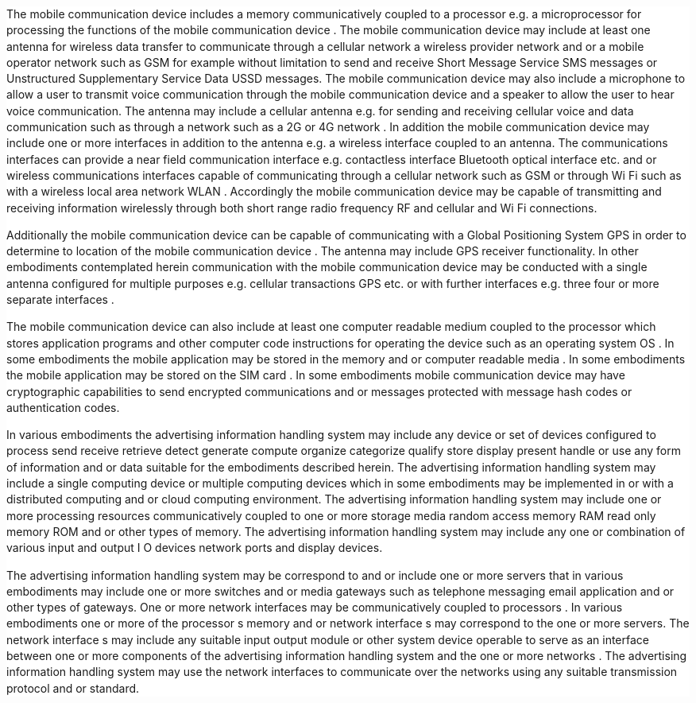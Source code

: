 The mobile communication device includes a memory communicatively coupled to a processor e.g. a microprocessor for processing the functions of the mobile communication device . The mobile communication device may include at least one antenna for wireless data transfer to communicate through a cellular network a wireless provider network and or a mobile operator network such as GSM for example without limitation to send and receive Short Message Service SMS messages or Unstructured Supplementary Service Data USSD messages. The mobile communication device may also include a microphone to allow a user to transmit voice communication through the mobile communication device and a speaker to allow the user to hear voice communication. The antenna may include a cellular antenna e.g. for sending and receiving cellular voice and data communication such as through a network such as a 2G or 4G network . In addition the mobile communication device may include one or more interfaces in addition to the antenna e.g. a wireless interface coupled to an antenna. The communications interfaces can provide a near field communication interface e.g. contactless interface Bluetooth optical interface etc. and or wireless communications interfaces capable of communicating through a cellular network such as GSM or through Wi Fi such as with a wireless local area network WLAN . Accordingly the mobile communication device may be capable of transmitting and receiving information wirelessly through both short range radio frequency RF and cellular and Wi Fi connections.

Additionally the mobile communication device can be capable of communicating with a Global Positioning System GPS in order to determine to location of the mobile communication device . The antenna may include GPS receiver functionality. In other embodiments contemplated herein communication with the mobile communication device may be conducted with a single antenna configured for multiple purposes e.g. cellular transactions GPS etc. or with further interfaces e.g. three four or more separate interfaces .

The mobile communication device can also include at least one computer readable medium coupled to the processor which stores application programs and other computer code instructions for operating the device such as an operating system OS . In some embodiments the mobile application may be stored in the memory and or computer readable media . In some embodiments the mobile application may be stored on the SIM card . In some embodiments mobile communication device may have cryptographic capabilities to send encrypted communications and or messages protected with message hash codes or authentication codes.

In various embodiments the advertising information handling system may include any device or set of devices configured to process send receive retrieve detect generate compute organize categorize qualify store display present handle or use any form of information and or data suitable for the embodiments described herein. The advertising information handling system may include a single computing device or multiple computing devices which in some embodiments may be implemented in or with a distributed computing and or cloud computing environment. The advertising information handling system may include one or more processing resources communicatively coupled to one or more storage media random access memory RAM read only memory ROM and or other types of memory. The advertising information handling system may include any one or combination of various input and output I O devices network ports and display devices.

The advertising information handling system may be correspond to and or include one or more servers that in various embodiments may include one or more switches and or media gateways such as telephone messaging email application and or other types of gateways. One or more network interfaces may be communicatively coupled to processors . In various embodiments one or more of the processor s memory and or network interface s may correspond to the one or more servers. The network interface s may include any suitable input output module or other system device operable to serve as an interface between one or more components of the advertising information handling system and the one or more networks . The advertising information handling system may use the network interfaces to communicate over the networks using any suitable transmission protocol and or standard.
